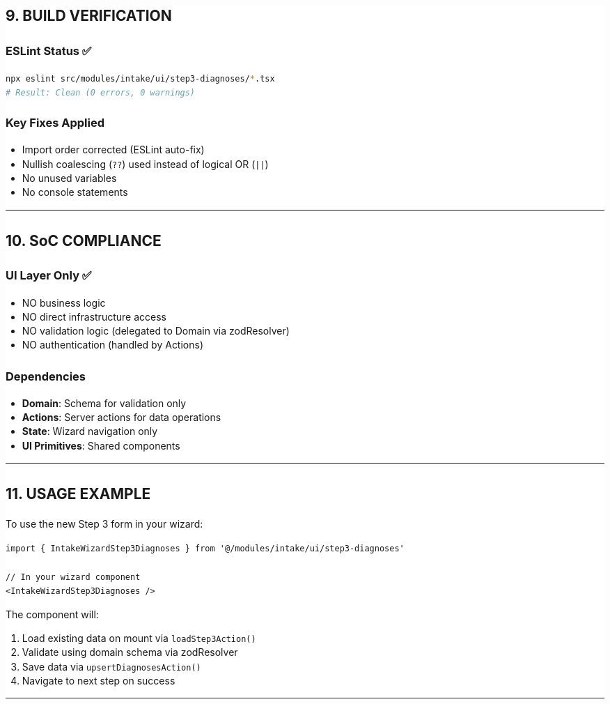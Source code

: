 
## 9. BUILD VERIFICATION

### ESLint Status ✅
```bash
npx eslint src/modules/intake/ui/step3-diagnoses/*.tsx
# Result: Clean (0 errors, 0 warnings)
```

### Key Fixes Applied
- Import order corrected (ESLint auto-fix)
- Nullish coalescing (`??`) used instead of logical OR (`||`)
- No unused variables
- No console statements

---

## 10. SoC COMPLIANCE

### UI Layer Only ✅
- NO business logic
- NO direct infrastructure access
- NO validation logic (delegated to Domain via zodResolver)
- NO authentication (handled by Actions)

### Dependencies
- **Domain**: Schema for validation only
- **Actions**: Server actions for data operations
- **State**: Wizard navigation only
- **UI Primitives**: Shared components

---

## 11. USAGE EXAMPLE

To use the new Step 3 form in your wizard:

```tsx
import { IntakeWizardStep3Diagnoses } from '@/modules/intake/ui/step3-diagnoses'

// In your wizard component
<IntakeWizardStep3Diagnoses />
```

The component will:
1. Load existing data on mount via `loadStep3Action()`
2. Validate using domain schema via zodResolver
3. Save data via `upsertDiagnosesAction()`
4. Navigate to next step on success

---
